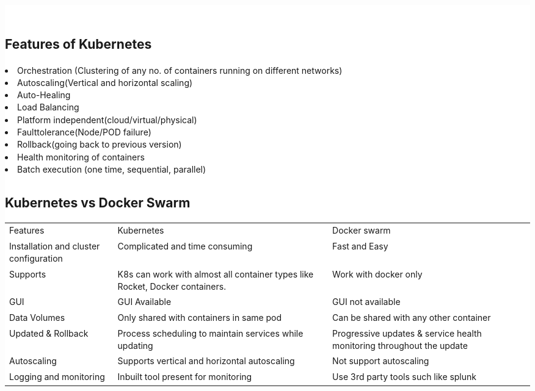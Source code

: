 <br>

## Features of Kubernetes
<li>Orchestration (Clustering of any no. of containers running on different networks)
<li>Autoscaling(Vertical and horizontal scaling)
<li>Auto-Healing
<li>Load Balancing
<li>Platform independent(cloud/virtual/physical)
<li>Faulttolerance(Node/POD failure)
<li>Rollback(going back to previous version)
<li>Health monitoring of containers
<li>Batch execution (one time, sequential, parallel)

<br>

## Kubernetes vs Docker Swarm

<table>
<tr>
<td>Features</td>
<td>Kubernetes</td>
<td>Docker swarm</td>
</tr>
<tr>
<td>Installation and cluster configuration</td>
<td>Complicated and time consuming</td>
<td>Fast and Easy</td>
</tr>
<tr>
<td>Supports</td>
<td>K8s can work with almost all container types like Rocket, Docker containers.</td>
<td>Work with docker only</td>
</tr>
<tr>
<td>GUI</td>
<td>GUI Available</td>
<td>GUI not available</td>
</tr>
<tr>
<td>Data Volumes</td>
<td>Only shared with containers in same pod</td>
<td>Can be shared with any other container</td>
</tr>
<tr>
<td>Updated & Rollback</td>
<td>Process scheduling to maintain services while updating</td>
<td>Progressive updates & service health monitoring throughout the update</td>
</tr>
<tr>
<td>Autoscaling</td>
<td>Supports vertical and horizontal autoscaling</td>
<td>Not support autoscaling</td>
</tr>
<tr>
<td>Logging and monitoring</td>
<td>Inbuilt tool present for monitoring</td>
<td>Use 3rd party tools such like splunk</td>
</tr>
</table>
